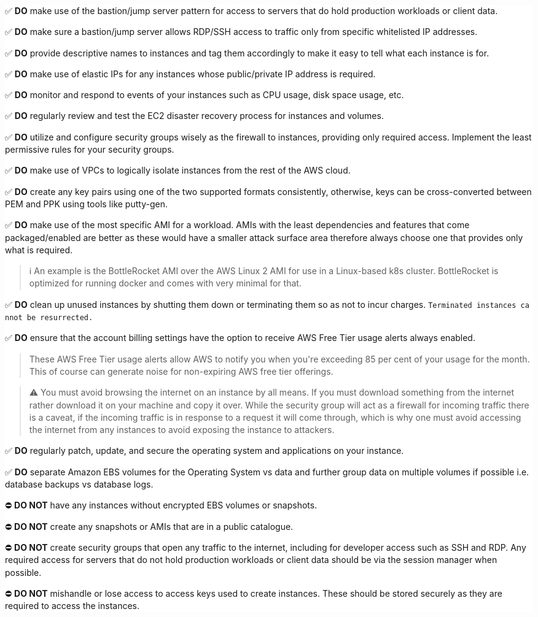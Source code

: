 ✅ **DO** make use of the bastion/jump server pattern for access to servers that do hold production workloads or client data.

✅ **DO** make sure a bastion/jump server allows RDP/SSH access to traffic only from specific whitelisted IP addresses.

✅ **DO** provide descriptive names to instances and tag them accordingly to make it easy to tell what each instance is for.

✅ **DO** make use of elastic IPs for any instances whose public/private IP address is required.

✅ **DO** monitor and respond to events of your instances such as CPU usage, disk space usage, etc.

✅ **DO** regularly review and test the EC2 disaster recovery process for instances and volumes.

✅ **DO** utilize and configure security groups wisely as the firewall to instances, providing only required access. Implement the least permissive rules for your security groups.

✅ **DO** make use of VPCs to logically isolate instances from the rest of the AWS cloud.

✅ **DO** create any key pairs using one of the two supported formats consistently, otherwise, keys can be cross-converted between PEM and PPK using tools like putty-gen.

✅ **DO** make use of the most specific AMI for a workload. AMIs with the least dependencies and features that come packaged/enabled are better as these would have a smaller attack surface area therefore always choose one that provides only what is required.

> ℹ️ An example is the BottleRocket AMI over the AWS Linux 2 AMI for use in a Linux-based k8s cluster. BottleRocket is optimized for running docker and comes with very minimal for that.

✅ **DO** clean up unused instances by shutting them down or terminating them so as not to incur charges. `Terminated instances cannot be resurrected.`

✅ **DO** ensure that the account billing settings have the option to receive AWS Free Tier usage alerts always enabled.

> These AWS Free Tier usage alerts allow AWS to notify you when you're exceeding 85 per cent of your usage for the month. This of course can generate noise for non-expiring AWS free tier offerings.

> ⚠️ You must avoid browsing the internet on an instance by all means. If you must download something from the internet rather download it on your machine and copy it over. While the security group will act as a firewall for incoming traffic there is a caveat, if the incoming traffic is in response to a request it will come through, which is why one must avoid accessing the internet from any instances to avoid exposing the instance to attackers.

✅ **DO** regularly patch, update, and secure the operating system and applications on your instance.

✅ **DO** separate Amazon EBS volumes for the Operating System vs data and further group data on multiple volumes if possible i.e. database backups vs database logs.

⛔ **DO NOT** have any instances without encrypted EBS volumes or snapshots.

⛔ **DO NOT** create any snapshots or AMIs that are in a public catalogue.

⛔ **DO NOT** create security groups that open any traffic to the internet, including for developer access such as SSH and RDP. Any required access for servers that do not hold production workloads or client data should be via the session manager when possible.

⛔ **DO NOT** mishandle or lose access to access keys used to create instances. These should be stored securely as they are required to access the instances.
